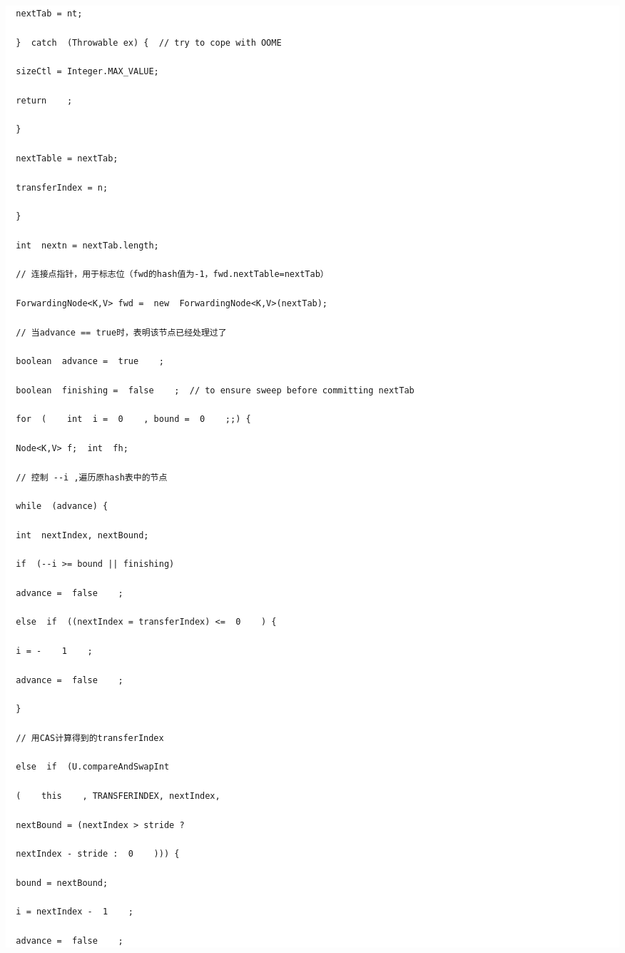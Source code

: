      nextTab = nt;  
    
      }  catch  (Throwable ex) {  // try to cope with OOME  
    
      sizeCtl = Integer.MAX_VALUE;  
    
      return    ;  
    
      }  
    
      nextTable = nextTab;  
    
      transferIndex = n;  
    
      }  
    
      int  nextn = nextTab.length;  
    
      // 连接点指针，用于标志位（fwd的hash值为-1，fwd.nextTable=nextTab）  
    
      ForwardingNode<K,V> fwd =  new  ForwardingNode<K,V>(nextTab);  
    
      // 当advance == true时，表明该节点已经处理过了  
    
      boolean  advance =  true    ;  
    
      boolean  finishing =  false    ;  // to ensure sweep before committing nextTab  
    
      for  (    int  i =  0    , bound =  0    ;;) {  
    
      Node<K,V> f;  int  fh;  
    
      // 控制 --i ,遍历原hash表中的节点  
    
      while  (advance) {  
    
      int  nextIndex, nextBound;  
    
      if  (--i >= bound || finishing)  
    
      advance =  false    ;  
    
      else  if  ((nextIndex = transferIndex) <=  0    ) {  
    
      i = -    1    ;  
    
      advance =  false    ;  
    
      }  
    
      // 用CAS计算得到的transferIndex  
    
      else  if  (U.compareAndSwapInt  
    
      (    this    , TRANSFERINDEX, nextIndex,  
    
      nextBound = (nextIndex > stride ?  
    
      nextIndex - stride :  0    ))) {  
    
      bound = nextBound;  
    
      i = nextIndex -  1    ;  
    
      advance =  false    ;  
    